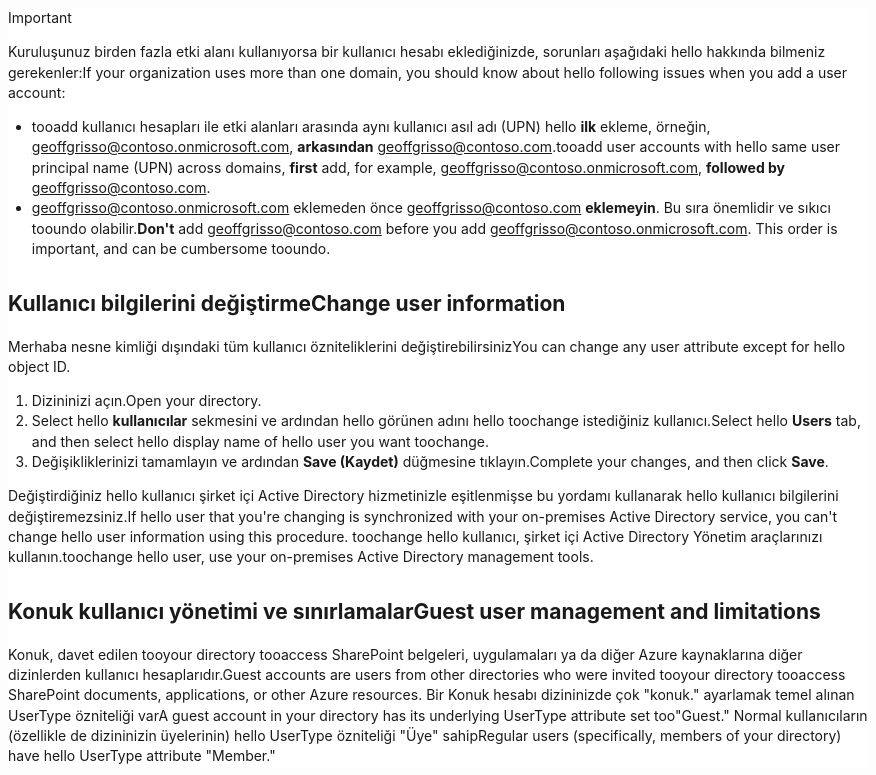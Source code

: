 > [!IMPORTANT]
> <span data-ttu-id="293e1-122">Kuruluşunuz birden fazla etki alanı kullanıyorsa bir kullanıcı hesabı eklediğinizde, sorunları aşağıdaki hello hakkında bilmeniz gerekenler:</span><span class="sxs-lookup"><span data-stu-id="293e1-122">If your organization uses more than one domain, you should know about hello following issues when you add a user account:</span></span>
>
> * <span data-ttu-id="293e1-123">tooadd kullanıcı hesapları ile etki alanları arasında aynı kullanıcı asıl adı (UPN) hello **ilk** ekleme, örneğin, geoffgrisso@contoso.onmicrosoft.com, **arkasından** geoffgrisso@contoso.com.</span><span class="sxs-lookup"><span data-stu-id="293e1-123">tooadd user accounts with hello same user principal name (UPN) across domains, **first** add, for example, geoffgrisso@contoso.onmicrosoft.com, **followed by** geoffgrisso@contoso.com.</span></span>
> * <span data-ttu-id="293e1-124">geoffgrisso@contoso.onmicrosoft.com eklemeden önce geoffgrisso@contoso.com **eklemeyin**. Bu sıra önemlidir ve sıkıcı tooundo olabilir.</span><span class="sxs-lookup"><span data-stu-id="293e1-124">**Don't** add geoffgrisso@contoso.com before you add geoffgrisso@contoso.onmicrosoft.com. This order is important, and can be cumbersome tooundo.</span></span>
>
>

## <a name="change-user-information"></a><span data-ttu-id="293e1-125">Kullanıcı bilgilerini değiştirme</span><span class="sxs-lookup"><span data-stu-id="293e1-125">Change user information</span></span>
<span data-ttu-id="293e1-126">Merhaba nesne kimliği dışındaki tüm kullanıcı özniteliklerini değiştirebilirsiniz</span><span class="sxs-lookup"><span data-stu-id="293e1-126">You can change any user attribute except for hello object ID.</span></span>

1. <span data-ttu-id="293e1-127">Dizininizi açın.</span><span class="sxs-lookup"><span data-stu-id="293e1-127">Open your directory.</span></span>
2. <span data-ttu-id="293e1-128">Select hello **kullanıcılar** sekmesini ve ardından hello görünen adını hello toochange istediğiniz kullanıcı.</span><span class="sxs-lookup"><span data-stu-id="293e1-128">Select hello **Users** tab, and then select hello display name of hello user you want toochange.</span></span>
3. <span data-ttu-id="293e1-129">Değişikliklerinizi tamamlayın ve ardından **Save (Kaydet)** düğmesine tıklayın.</span><span class="sxs-lookup"><span data-stu-id="293e1-129">Complete your changes, and then click **Save**.</span></span>

<span data-ttu-id="293e1-130">Değiştirdiğiniz hello kullanıcı şirket içi Active Directory hizmetinizle eşitlenmişse bu yordamı kullanarak hello kullanıcı bilgilerini değiştiremezsiniz.</span><span class="sxs-lookup"><span data-stu-id="293e1-130">If hello user that you're changing is synchronized with your on-premises Active Directory service, you can't change hello user information using this procedure.</span></span> <span data-ttu-id="293e1-131">toochange hello kullanıcı, şirket içi Active Directory Yönetim araçlarınızı kullanın.</span><span class="sxs-lookup"><span data-stu-id="293e1-131">toochange hello user, use your on-premises Active Directory management tools.</span></span>

## <a name="guest-user-management-and-limitations"></a><span data-ttu-id="293e1-132">Konuk kullanıcı yönetimi ve sınırlamalar</span><span class="sxs-lookup"><span data-stu-id="293e1-132">Guest user management and limitations</span></span>
<span data-ttu-id="293e1-133">Konuk, davet edilen tooyour directory tooaccess SharePoint belgeleri, uygulamaları ya da diğer Azure kaynaklarına diğer dizinlerden kullanıcı hesaplarıdır.</span><span class="sxs-lookup"><span data-stu-id="293e1-133">Guest accounts are users from other directories who were invited tooyour directory tooaccess SharePoint documents, applications, or other Azure resources.</span></span> <span data-ttu-id="293e1-134">Bir Konuk hesabı dizininizde çok "konuk." ayarlamak temel alınan UserType özniteliği var</span><span class="sxs-lookup"><span data-stu-id="293e1-134">A guest account in your directory has its underlying UserType attribute set too"Guest."</span></span> <span data-ttu-id="293e1-135">Normal kullanıcıların (özellikle de dizininizin üyelerinin) hello UserType özniteliği "Üye" sahip</span><span class="sxs-lookup"><span data-stu-id="293e1-135">Regular users (specifically, members of your directory) have hello UserType attribute "Member."</span></span>


[1]: ./media/active-directory-create-users/RBACDirConfigTab.png
[2]: ./media/active-directory-create-users/RBACGuestAccessControls.png